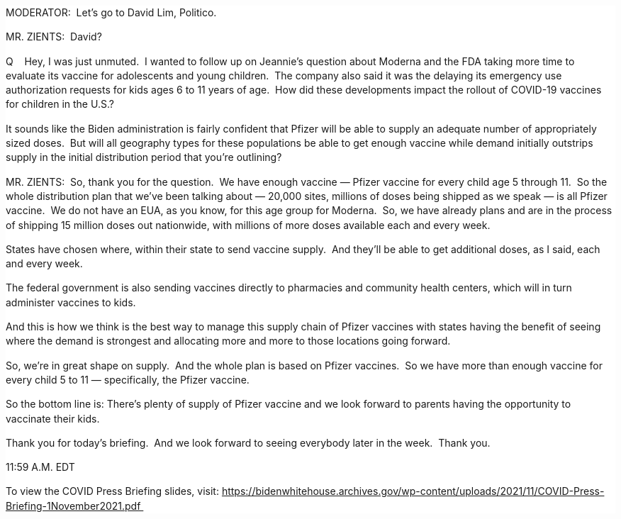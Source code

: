 MODERATOR:  Let’s go to David Lim, Politico. 

MR. ZIENTS:  David?

Q    Hey, I was just unmuted.  I wanted to follow up on Jeannie’s
question about Moderna and the FDA taking more time to evaluate its
vaccine for adolescents and young children.  The company also said it
was the delaying its emergency use authorization requests for kids ages
6 to 11 years of age.  How did these developments impact the rollout of
COVID-19 vaccines for children in the U.S.? 

It sounds like the Biden administration is fairly confident that Pfizer
will be able to supply an adequate number of appropriately sized doses. 
But will all geography types for these populations be able to get enough
vaccine while demand initially outstrips supply in the initial
distribution period that you’re outlining?

MR. ZIENTS:  So, thank you for the question.  We have enough vaccine —
Pfizer vaccine for every child age 5 through 11.  So the whole
distribution plan that we’ve been talking about — 20,000 sites, millions
of doses being shipped as we speak — is all Pfizer vaccine.  We do not
have an EUA, as you know, for this age group for Moderna.  So, we have
already plans and are in the process of shipping 15 million doses out
nationwide, with millions of more doses available each and every week. 

States have chosen where, within their state to send vaccine supply. 
And they’ll be able to get additional doses, as I said, each and every
week. 

The federal government is also sending vaccines directly to pharmacies
and community health centers, which will in turn administer vaccines to
kids. 

And this is how we think is the best way to manage this supply chain of
Pfizer vaccines with states having the benefit of seeing where the
demand is strongest and allocating more and more to those locations
going forward. 

So, we’re in great shape on supply.  And the whole plan is based on
Pfizer vaccines.  So we have more than enough vaccine for every child 5
to 11 — specifically, the Pfizer vaccine. 

So the bottom line is: There’s plenty of supply of Pfizer vaccine and we
look forward to parents having the opportunity to vaccinate their kids. 

Thank you for today’s briefing.  And we look forward to seeing everybody
later in the week.  Thank you.

11:59 A.M. EDT

To view the COVID Press Briefing slides,
visit: https://bidenwhitehouse.archives.gov/wp-content/uploads/2021/11/COVID-Press-Briefing-1November2021.pdf 

